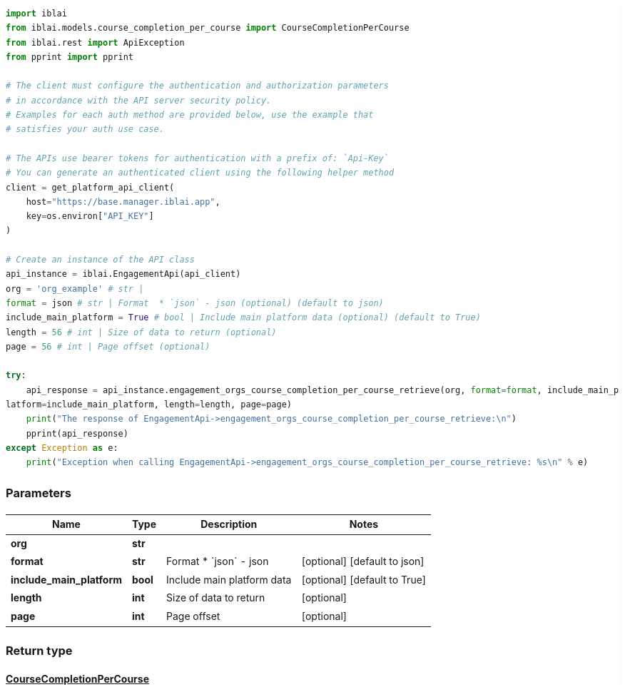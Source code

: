 ```python
import iblai
from iblai.models.course_completion_per_course import CourseCompletionPerCourse
from iblai.rest import ApiException
from pprint import pprint

# The client must configure the authentication and authorization parameters
# in accordance with the API server security policy.
# Examples for each auth method are provided below, use the example that
# satisfies your auth use case.

# The APIs use bearer tokens for authentication with a prefix of: `Api-Key`
# You can generate an authenticated client using the following helper method
client = get_platform_api_client(
    host="https://base.manager.iblai.app", 
    key=os.environ["API_KEY"]
)

# Create an instance of the API class
api_instance = iblai.EngagementApi(api_client)
org = 'org_example' # str | 
format = json # str | Format  * `json` - json (optional) (default to json)
include_main_platform = True # bool | Include main platform data (optional) (default to True)
length = 56 # int | Size of data to return (optional)
page = 56 # int | Page offset (optional)

try:
    api_response = api_instance.engagement_orgs_course_completion_per_course_retrieve(org, format=format, include_main_platform=include_main_platform, length=length, page=page)
    print("The response of EngagementApi->engagement_orgs_course_completion_per_course_retrieve:\n")
    pprint(api_response)
except Exception as e:
    print("Exception when calling EngagementApi->engagement_orgs_course_completion_per_course_retrieve: %s\n" % e)
```



### Parameters


Name | Type | Description  | Notes
------------- | ------------- | ------------- | -------------
 **org** | **str**|  | 
 **format** | **str**| Format  * &#x60;json&#x60; - json | [optional] [default to json]
 **include_main_platform** | **bool**| Include main platform data | [optional] [default to True]
 **length** | **int**| Size of data to return | [optional] 
 **page** | **int**| Page offset | [optional] 

### Return type

[**CourseCompletionPerCourse**](CourseCompletionPerCourse.md)
